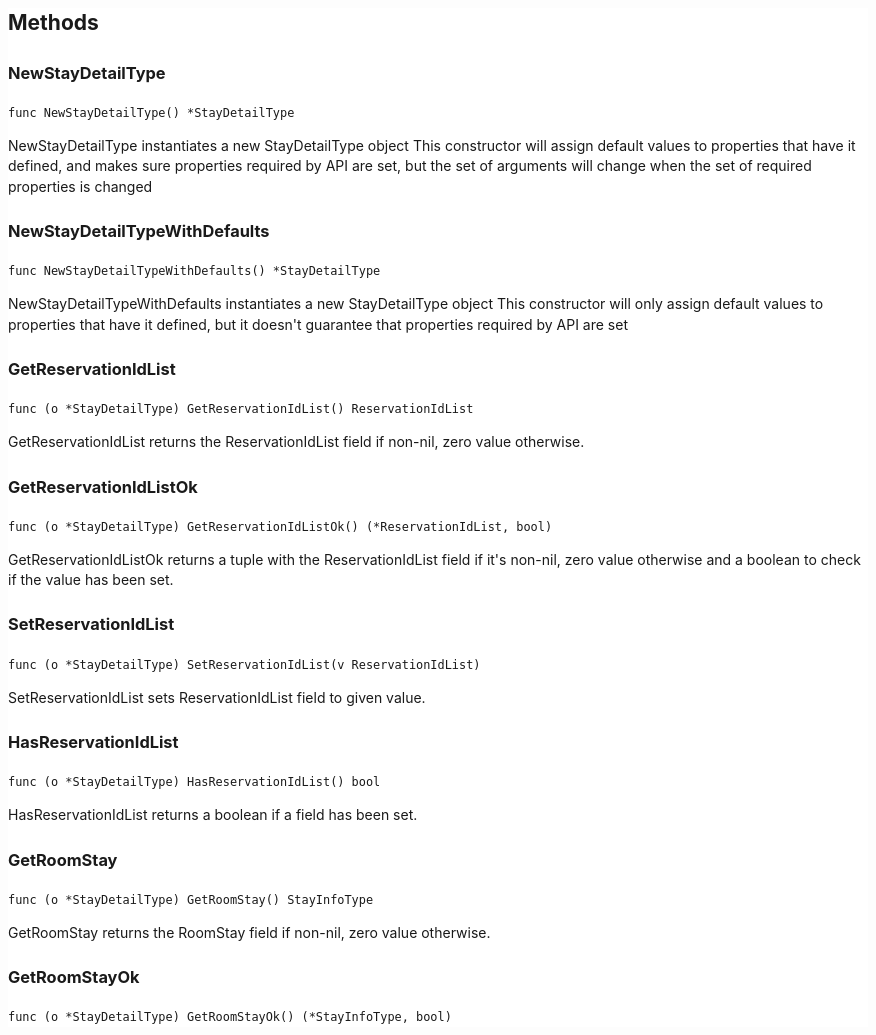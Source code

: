 ## Methods

### NewStayDetailType

`func NewStayDetailType() *StayDetailType`

NewStayDetailType instantiates a new StayDetailType object
This constructor will assign default values to properties that have it defined,
and makes sure properties required by API are set, but the set of arguments
will change when the set of required properties is changed

### NewStayDetailTypeWithDefaults

`func NewStayDetailTypeWithDefaults() *StayDetailType`

NewStayDetailTypeWithDefaults instantiates a new StayDetailType object
This constructor will only assign default values to properties that have it defined,
but it doesn't guarantee that properties required by API are set

### GetReservationIdList

`func (o *StayDetailType) GetReservationIdList() ReservationIdList`

GetReservationIdList returns the ReservationIdList field if non-nil, zero value otherwise.

### GetReservationIdListOk

`func (o *StayDetailType) GetReservationIdListOk() (*ReservationIdList, bool)`

GetReservationIdListOk returns a tuple with the ReservationIdList field if it's non-nil, zero value otherwise
and a boolean to check if the value has been set.

### SetReservationIdList

`func (o *StayDetailType) SetReservationIdList(v ReservationIdList)`

SetReservationIdList sets ReservationIdList field to given value.

### HasReservationIdList

`func (o *StayDetailType) HasReservationIdList() bool`

HasReservationIdList returns a boolean if a field has been set.

### GetRoomStay

`func (o *StayDetailType) GetRoomStay() StayInfoType`

GetRoomStay returns the RoomStay field if non-nil, zero value otherwise.

### GetRoomStayOk

`func (o *StayDetailType) GetRoomStayOk() (*StayInfoType, bool)`
